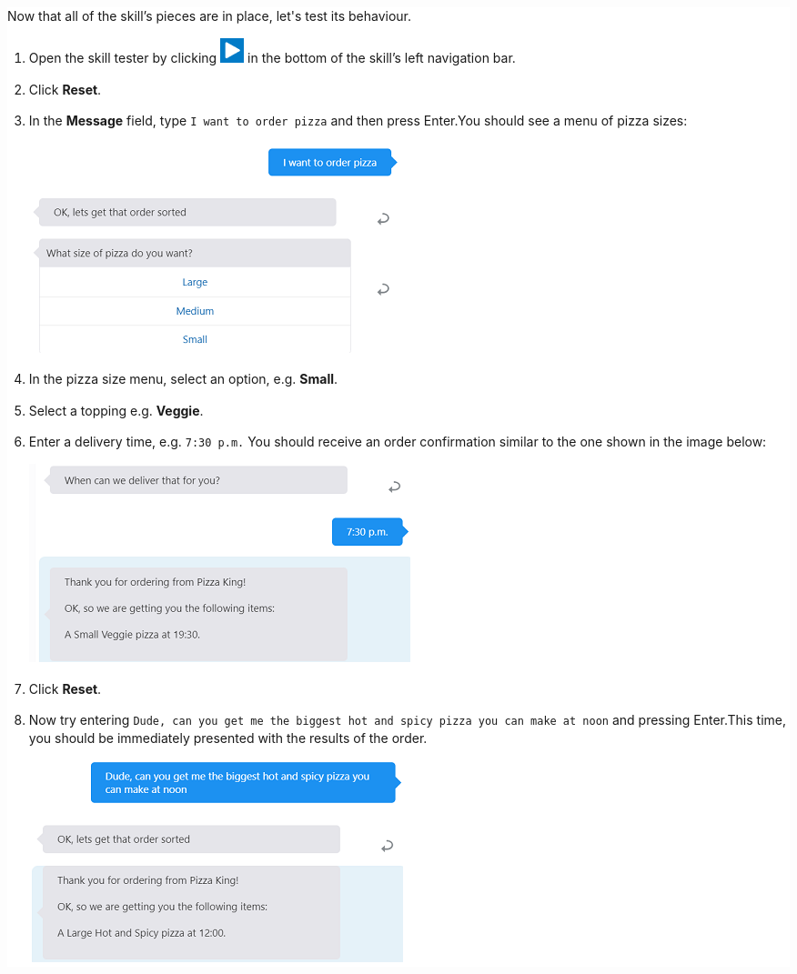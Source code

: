 Now that all of the skill’s pieces are in place, let's test its behaviour.
1. Open the skill tester by clicking ![](media/test_button%202.png) in the bottom of the skill’s left navigation bar.
2. Click **Reset**.
3. In the **Message** field, type `I want to order pizza` and then press Enter.You should see a menu of pizza sizes:

	![](media/screenshot_tester-order-small.png)

4. In the pizza size menu, select an option, e.g. **Small**.
5. Select a topping e.g. **Veggie**.
6. Enter a delivery time, e.g. `7:30 p.m.`
You should receive an order confirmation similar to the one shown in the image below:

	![](media/screenshot_tester-order-confirmation.png)

7. Click **Reset**.
8. Now try entering `Dude, can you get me the biggest hot and spicy pizza you can make at noon` and pressing Enter.This time, you should be immediately presented with the results of the order.

	![](media/screenshot_tester-order-confirmation2.png)
